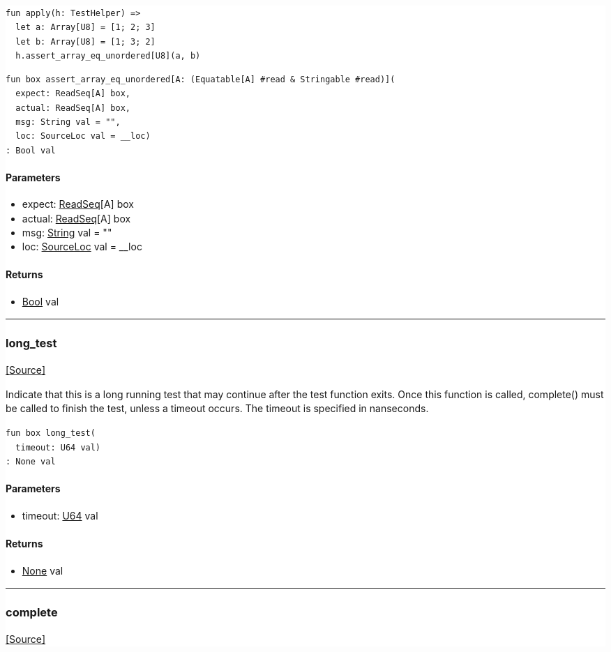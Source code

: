 ```pony
fun apply(h: TestHelper) =>
  let a: Array[U8] = [1; 2; 3]
  let b: Array[U8] = [1; 3; 2]
  h.assert_array_eq_unordered[U8](a, b)
```


```pony
fun box assert_array_eq_unordered[A: (Equatable[A] #read & Stringable #read)](
  expect: ReadSeq[A] box,
  actual: ReadSeq[A] box,
  msg: String val = "",
  loc: SourceLoc val = __loc)
: Bool val
```
#### Parameters

*   expect: [ReadSeq](builtin-ReadSeq.md)\[A\] box
*   actual: [ReadSeq](builtin-ReadSeq.md)\[A\] box
*   msg: [String](builtin-String.md) val = ""
*   loc: [SourceLoc](builtin-SourceLoc.md) val = __loc

#### Returns

* [Bool](builtin-Bool.md) val

---

### long_test
<span class="source-link">[[Source]](src/ponytest/test_helper.md#L375)</span>


Indicate that this is a long running test that may continue after the
test function exits.
Once this function is called, complete() must be called to finish the test,
unless a timeout occurs.
The timeout is specified in nanseconds.


```pony
fun box long_test(
  timeout: U64 val)
: None val
```
#### Parameters

*   timeout: [U64](builtin-U64.md) val

#### Returns

* [None](builtin-None.md) val

---

### complete
<span class="source-link">[[Source]](src/ponytest/test_helper.md#L385)</span>
